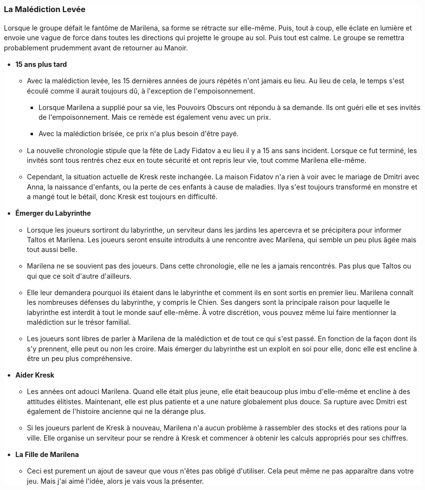 ### La Malédiction Levée

Lorsque le groupe défait le fantôme de Marilena, sa forme se rétracte sur elle-même. Puis, tout à coup, elle éclate en lumière et envoie une vague de force dans toutes les directions qui projette le groupe au sol. Puis tout est calme. Le groupe se remettra probablement prudemment avant de retourner au Manoir.

- **15 ans plus tard**

  - Avec la malédiction levée, les 15 dernières années de jours répétés n'ont jamais eu lieu. Au lieu de cela, le temps s'est écoulé comme il aurait toujours dû, à l'exception de l'empoisonnement.

    - Lorsque Marilena a supplié pour sa vie, les Pouvoirs Obscurs ont répondu à sa demande. Ils ont guéri elle et ses invités de l'empoisonnement. Mais ce remède est également venu avec un prix.

    - Avec la malédiction brisée, ce prix n'a plus besoin d'être payé.

  - La nouvelle chronologie stipule que la fête de Lady Fidatov a eu lieu il y a 15 ans sans incident. Lorsque ce fut terminé, les invités sont tous rentrés chez eux en toute sécurité et ont repris leur vie, tout comme Marilena elle-même.

  - Cependant, la situation actuelle de Kresk reste inchangée. La maison Fidatov n'a rien à voir avec le mariage de Dmitri avec Anna, la naissance d'enfants, ou la perte de ces enfants à cause de maladies. Ilya s'est toujours transformé en monstre et a mangé tout le bétail, donc Kresk est toujours en difficulté.

- **Émerger du Labyrinthe**

  - Lorsque les joueurs sortiront du labyrinthe, un serviteur dans les jardins les apercevra et se précipitera pour informer Taltos et Marilena. Les joueurs seront ensuite introduits à une rencontre avec Marilena, qui semble un peu plus âgée mais tout aussi belle.

  - Marilena ne se souvient pas des joueurs. Dans cette chronologie, elle ne les a jamais rencontrés. Pas plus que Taltos ou qui que ce soit d'autre d'ailleurs.

  - Elle leur demandera pourquoi ils étaient dans le labyrinthe et comment ils en sont sortis en premier lieu. Marilena connaît les nombreuses défenses du labyrinthe, y compris le Chien. Ses dangers sont la principale raison pour laquelle le labyrinthe est interdit à tout le monde sauf elle-même. À votre discrétion, vous pouvez même lui faire mentionner la malédiction sur le trésor familial.

  - Les joueurs sont libres de parler à Marilena de la malédiction et de tout ce qui s'est passé. En fonction de la façon dont ils s'y prennent, elle peut ou non les croire. Mais émerger du labyrinthe est un exploit en soi pour elle, donc elle est encline à être un peu plus compréhensive.

- **Aider Kresk**

  - Les années ont adouci Marilena. Quand elle était plus jeune, elle était beaucoup plus imbu d'elle-même et encline à des attitudes élitistes. Maintenant, elle est plus patiente et a une nature globalement plus douce. Sa rupture avec Dmitri est également de l'histoire ancienne qui ne la dérange plus.

  - Si les joueurs parlent de Kresk à nouveau, Marilena n'a aucun problème à rassembler des stocks et des rations pour la ville. Elle organise un serviteur pour se rendre à Kresk et commencer à obtenir les calculs appropriés pour ses chiffres.

- **La Fille de Marilena**

  - Ceci est purement un ajout de saveur que vous n'êtes pas obligé d'utiliser. Cela peut même ne pas apparaître dans votre jeu. Mais j'ai aimé l'idée, alors je vais vous la présenter.
